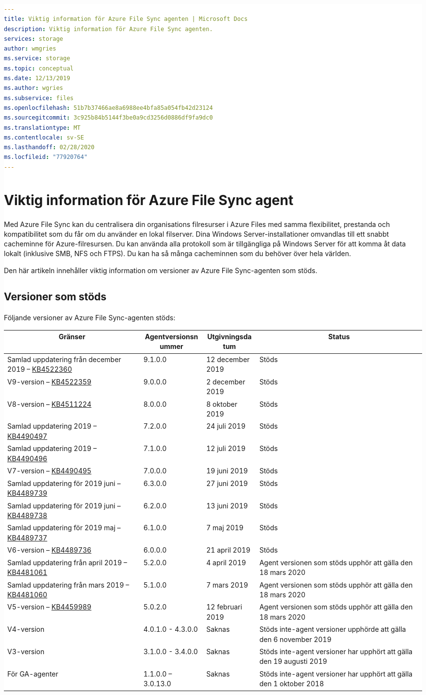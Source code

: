 ```yaml
---
title: Viktig information för Azure File Sync agenten | Microsoft Docs
description: Viktig information för Azure File Sync agenten.
services: storage
author: wmgries
ms.service: storage
ms.topic: conceptual
ms.date: 12/13/2019
ms.author: wgries
ms.subservice: files
ms.openlocfilehash: 51b7b37466ae8a6988ee4bfa85a054fb42d23124
ms.sourcegitcommit: 3c925b84b5144f3be0a9cd3256d0886df9fa9dc0
ms.translationtype: MT
ms.contentlocale: sv-SE
ms.lasthandoff: 02/28/2020
ms.locfileid: "77920764"
---
```

# <a name="release-notes-for-the-azure-file-sync-agent"></a>Viktig information för Azure File Sync agent
Med Azure File Sync kan du centralisera din organisations filresurser i Azure Files med samma flexibilitet, prestanda och kompatibilitet som du får om du använder en lokal filserver. Dina Windows Server-installationer omvandlas till ett snabbt cacheminne för Azure-filresursen. Du kan använda alla protokoll som är tillgängliga på Windows Server för att komma åt data lokalt (inklusive SMB, NFS och FTPS). Du kan ha så många cacheminnen som du behöver över hela världen.

Den här artikeln innehåller viktig information om versioner av Azure File Sync-agenten som stöds.

## <a name="supported-versions"></a>Versioner som stöds
Följande versioner av Azure File Sync-agenten stöds:

| Gränser | Agentversionsnummer | Utgivningsdatum | Status |
|----|----------------------|--------------|------------------|
| Samlad uppdatering från december 2019 – [KB4522360](https://support.microsoft.com/help/4522360)| 9.1.0.0 | 12 december 2019 | Stöds |
| V9-version – [KB4522359](https://support.microsoft.com/help/4522359)| 9.0.0.0 | 2 december 2019 | Stöds |
| V8-version – [KB4511224](https://support.microsoft.com/help/4511224)| 8.0.0.0 | 8 oktober 2019 | Stöds |
| Samlad uppdatering 2019 – [KB4490497](https://support.microsoft.com/help/4490497)| 7.2.0.0 | 24 juli 2019 | Stöds |
| Samlad uppdatering 2019 – [KB4490496](https://support.microsoft.com/help/4490496)| 7.1.0.0 | 12 juli 2019 | Stöds |
| V7-version – [KB4490495](https://support.microsoft.com/help/4490495)| 7.0.0.0 | 19 juni 2019 | Stöds |
| Samlad uppdatering för 2019 juni – [KB4489739](https://support.microsoft.com/help/4489739)| 6.3.0.0 | 27 juni 2019 | Stöds |
| Samlad uppdatering för 2019 juni – [KB4489738](https://support.microsoft.com/help/4489738)| 6.2.0.0 | 13 juni 2019 | Stöds |
| Samlad uppdatering för 2019 maj – [KB4489737](https://support.microsoft.com/help/4489737)| 6.1.0.0 | 7 maj 2019 | Stöds |
| V6-version – [KB4489736](https://support.microsoft.com/help/4489736)| 6.0.0.0 | 21 april 2019 | Stöds |
| Samlad uppdatering från april 2019 – [KB4481061](https://support.microsoft.com/help/4481061)| 5.2.0.0 | 4 april 2019 | Agent versionen som stöds upphör att gälla den 18 mars 2020 |
| Samlad uppdatering från mars 2019 – [KB4481060](https://support.microsoft.com/help/4481060)| 5.1.0.0 | 7 mars 2019 | Agent versionen som stöds upphör att gälla den 18 mars 2020 |
| V5-version – [KB4459989](https://support.microsoft.com/help/4459989)| 5.0.2.0 | 12 februari 2019 | Agent versionen som stöds upphör att gälla den 18 mars 2020 |
| V4-version | 4.0.1.0 - 4.3.0.0 | Saknas | Stöds inte-agent versioner upphörde att gälla den 6 november 2019 |
| V3-version | 3.1.0.0 - 3.4.0.0 | Saknas | Stöds inte-agent versioner har upphört att gälla den 19 augusti 2019 |
| För GA-agenter | 1.1.0.0 – 3.0.13.0 | Saknas | Stöds inte-agent versioner har upphört att gälla den 1 oktober 2018 |
